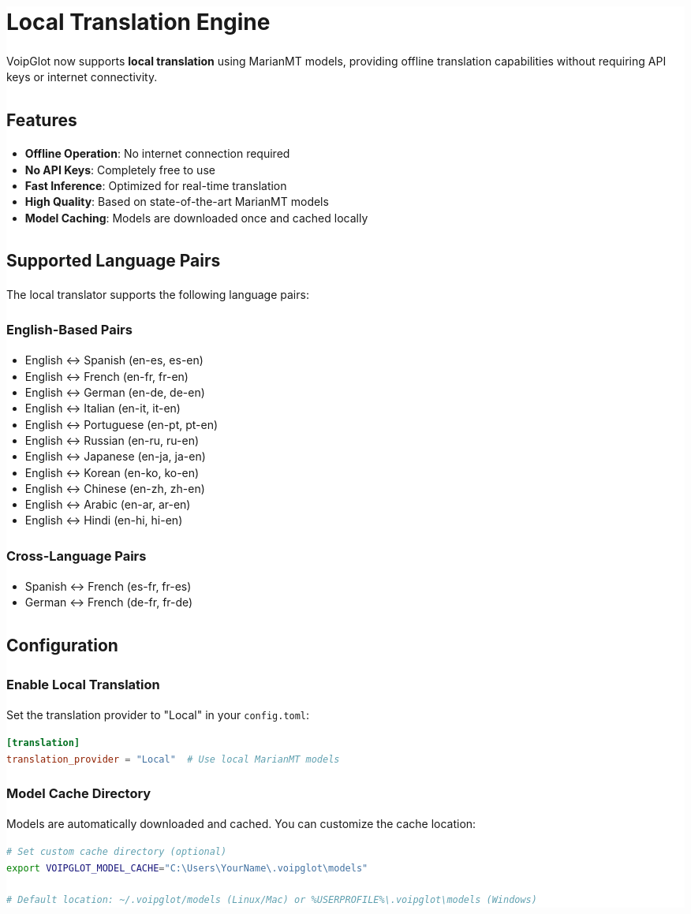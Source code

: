 # Local Translation Engine

VoipGlot now supports **local translation** using MarianMT models, providing offline translation capabilities without requiring API keys or internet connectivity.

## Features

- **Offline Operation**: No internet connection required
- **No API Keys**: Completely free to use
- **Fast Inference**: Optimized for real-time translation
- **High Quality**: Based on state-of-the-art MarianMT models
- **Model Caching**: Models are downloaded once and cached locally

## Supported Language Pairs

The local translator supports the following language pairs:

### English-Based Pairs
- English ↔ Spanish (en-es, es-en)
- English ↔ French (en-fr, fr-en)
- English ↔ German (en-de, de-en)
- English ↔ Italian (en-it, it-en)
- English ↔ Portuguese (en-pt, pt-en)
- English ↔ Russian (en-ru, ru-en)
- English ↔ Japanese (en-ja, ja-en)
- English ↔ Korean (en-ko, ko-en)
- English ↔ Chinese (en-zh, zh-en)
- English ↔ Arabic (en-ar, ar-en)
- English ↔ Hindi (en-hi, hi-en)

### Cross-Language Pairs
- Spanish ↔ French (es-fr, fr-es)
- German ↔ French (de-fr, fr-de)

## Configuration

### Enable Local Translation

Set the translation provider to "Local" in your `config.toml`:

```toml
[translation]
translation_provider = "Local"  # Use local MarianMT models
```

### Model Cache Directory

Models are automatically downloaded and cached. You can customize the cache location:

```bash
# Set custom cache directory (optional)
export VOIPGLOT_MODEL_CACHE="C:\Users\YourName\.voipglot\models"

# Default location: ~/.voipglot/models (Linux/Mac) or %USERPROFILE%\.voipglot\models (Windows)
```
